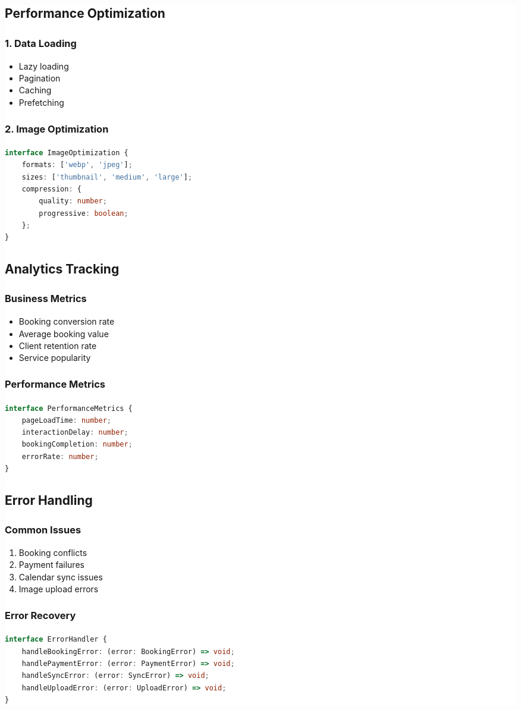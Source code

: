 ## Performance Optimization

### 1. Data Loading
- Lazy loading
- Pagination
- Caching
- Prefetching

### 2. Image Optimization
```typescript
interface ImageOptimization {
    formats: ['webp', 'jpeg'];
    sizes: ['thumbnail', 'medium', 'large'];
    compression: {
        quality: number;
        progressive: boolean;
    };
}
```

## Analytics Tracking

### Business Metrics
- Booking conversion rate
- Average booking value
- Client retention rate
- Service popularity

### Performance Metrics
```typescript
interface PerformanceMetrics {
    pageLoadTime: number;
    interactionDelay: number;
    bookingCompletion: number;
    errorRate: number;
}
```

## Error Handling

### Common Issues
1. Booking conflicts
2. Payment failures
3. Calendar sync issues
4. Image upload errors

### Error Recovery
```typescript
interface ErrorHandler {
    handleBookingError: (error: BookingError) => void;
    handlePaymentError: (error: PaymentError) => void;
    handleSyncError: (error: SyncError) => void;
    handleUploadError: (error: UploadError) => void;
}
```

